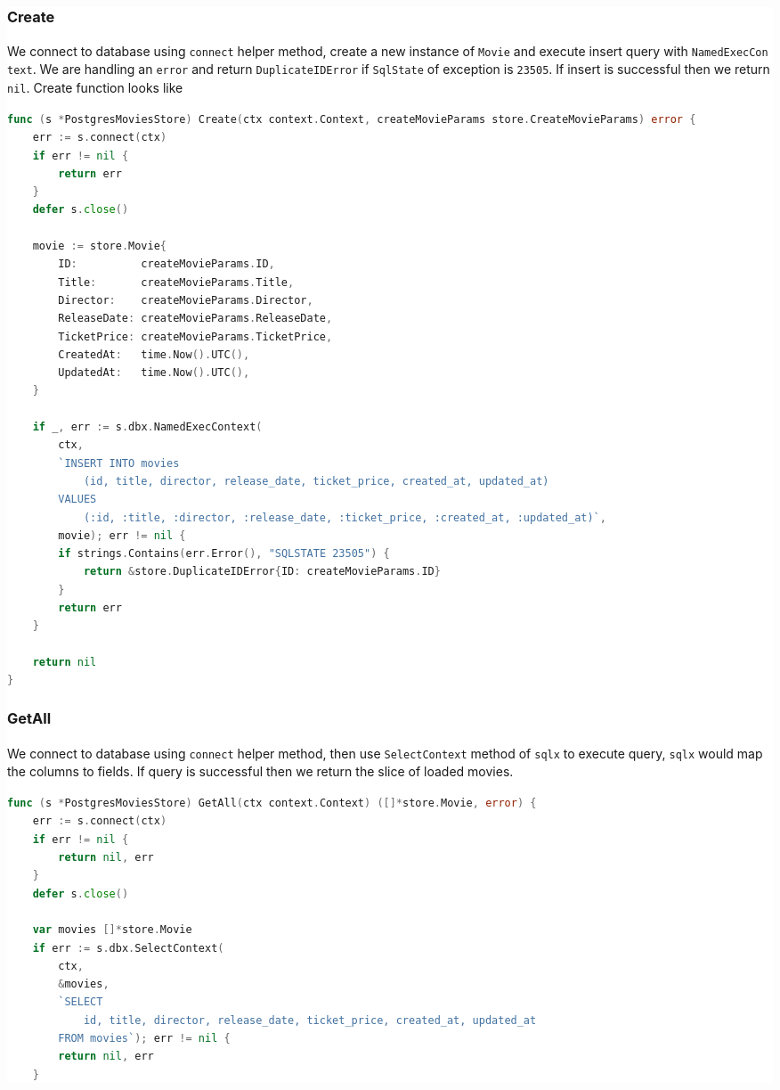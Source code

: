 ### Create
We connect to database using `connect` helper method, create a new instance of `Movie` and execute insert query with `NamedExecContext`. We are handling an `error` and return `DuplicateIDError` if `SqlState` of exception is `23505`. If insert is successful then we return `nil`.
Create function looks like
```go
func (s *PostgresMoviesStore) Create(ctx context.Context, createMovieParams store.CreateMovieParams) error {
	err := s.connect(ctx)
	if err != nil {
		return err
	}
	defer s.close()

	movie := store.Movie{
		ID:          createMovieParams.ID,
		Title:       createMovieParams.Title,
		Director:    createMovieParams.Director,
		ReleaseDate: createMovieParams.ReleaseDate,
		TicketPrice: createMovieParams.TicketPrice,
		CreatedAt:   time.Now().UTC(),
		UpdatedAt:   time.Now().UTC(),
	}

	if _, err := s.dbx.NamedExecContext(
		ctx,
		`INSERT INTO movies
			(id, title, director, release_date, ticket_price, created_at, updated_at)
		VALUES
			(:id, :title, :director, :release_date, :ticket_price, :created_at, :updated_at)`,
		movie); err != nil {
		if strings.Contains(err.Error(), "SQLSTATE 23505") {
			return &store.DuplicateIDError{ID: createMovieParams.ID}
		}
		return err
	}

	return nil
}
```

### GetAll
We connect to database using `connect` helper method, then use `SelectContext` method of `sqlx` to execute query, `sqlx` would map the columns to fields. If query is successful then we return the slice of loaded movies.
```go
func (s *PostgresMoviesStore) GetAll(ctx context.Context) ([]*store.Movie, error) {
	err := s.connect(ctx)
	if err != nil {
		return nil, err
	}
	defer s.close()

	var movies []*store.Movie
	if err := s.dbx.SelectContext(
		ctx,
		&movies,
		`SELECT
			id, title, director, release_date, ticket_price, created_at, updated_at
		FROM movies`); err != nil {
		return nil, err
	}

```